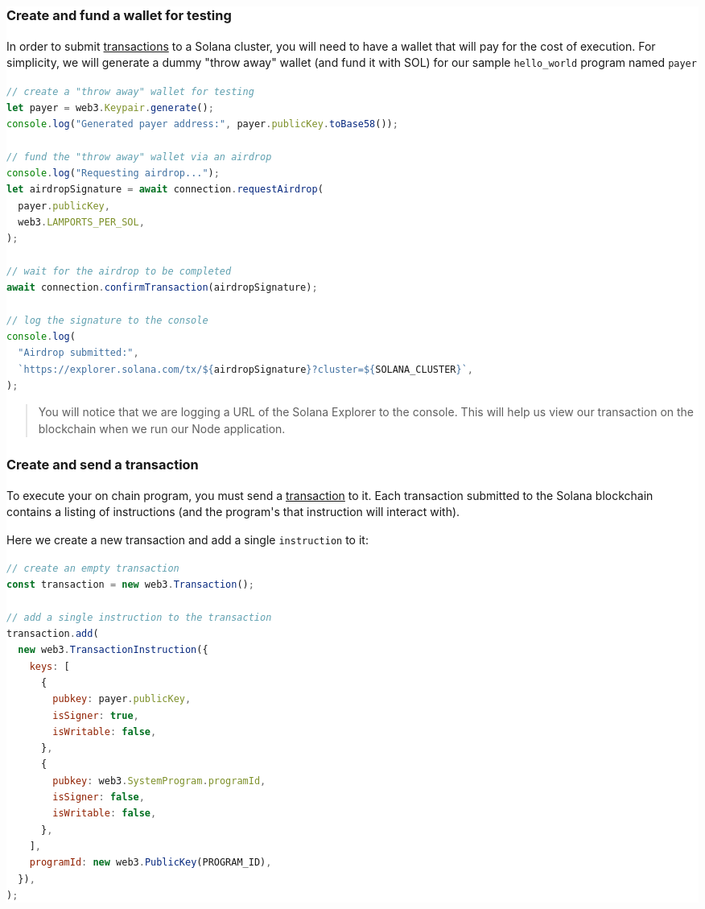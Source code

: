 ### Create and fund a wallet for testing

In order to submit [transactions](../developing/programming-model/transactions.md) to a Solana cluster, you will need to have a wallet that will pay for the cost of execution. For simplicity, we will generate a dummy "throw away" wallet (and fund it with SOL) for our sample `hello_world` program named `payer`

```js
// create a "throw away" wallet for testing
let payer = web3.Keypair.generate();
console.log("Generated payer address:", payer.publicKey.toBase58());

// fund the "throw away" wallet via an airdrop
console.log("Requesting airdrop...");
let airdropSignature = await connection.requestAirdrop(
  payer.publicKey,
  web3.LAMPORTS_PER_SOL,
);

// wait for the airdrop to be completed
await connection.confirmTransaction(airdropSignature);

// log the signature to the console
console.log(
  "Airdrop submitted:",
  `https://explorer.solana.com/tx/${airdropSignature}?cluster=${SOLANA_CLUSTER}`,
);
```

> You will notice that we are logging a URL of the Solana Explorer to the console. This will help us view our transaction on the blockchain when we run our Node application.

### Create and send a transaction

To execute your on chain program, you must send a [transaction](../developing/programming-model/transactions.md) to it. Each transaction submitted to the Solana blockchain contains a listing of instructions (and the program's that instruction will interact with).

Here we create a new transaction and add a single `instruction` to it:

```js
// create an empty transaction
const transaction = new web3.Transaction();

// add a single instruction to the transaction
transaction.add(
  new web3.TransactionInstruction({
    keys: [
      {
        pubkey: payer.publicKey,
        isSigner: true,
        isWritable: false,
      },
      {
        pubkey: web3.SystemProgram.programId,
        isSigner: false,
        isWritable: false,
      },
    ],
    programId: new web3.PublicKey(PROGRAM_ID),
  }),
);
```
